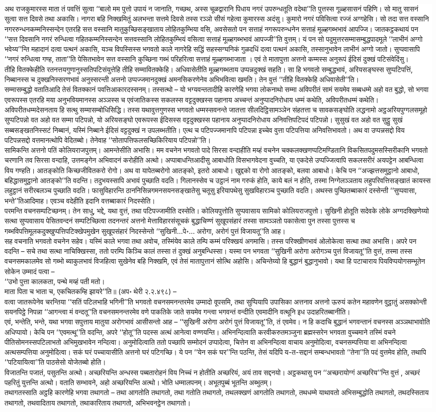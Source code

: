 अथ राजकुमारस्स माता तं पवत्तिं सुत्वा ‘‘बालो मम पुत्तो उपायं न जानाति, गच्छथ, अस्स चूळद्वारानि पिधाय नगरं उपरुन्धतूति वदेथा’’ति पुत्तस्स गूळ्हसासनं पहिणि। सो मातु सासनं सुत्वा सत्त दिवसे तथा अकासि। नागरा बहि निक्खमितुं अलभन्ता सत्तमे दिवसे तस्स रञ्ञो सीसं गहेत्वा कुमारस्स अदंसु। कुमारो नगरं पविसित्वा रज्जं अग्गहेसि। सो तदा सत्त वस्सानि नगररुन्धनकम्मनिस्सन्देन एतरहि सत्त वस्सानि मातुकुच्छिसङ्खाताय लोहितकुम्भिया वसि, अवसेसतो पन सत्ताहं नगरूपरुन्धनेन सत्ताहं मूळ्हगब्भभावं आपज्जि। जातकट्ठकथायं पन ‘‘सत्त दिवसानि नगरं रुन्धित्वा गहितकम्मनिस्सन्देन सत्तवस्सानि लोहितकुम्भियं वसित्वा सत्ताहं मूळ्हगब्भभावं आपज्जी’’ति वुत्तम्। यं पन सो पदुमुत्तरसम्मासम्बुद्धपादमूले ‘‘लाभीनं अग्गो भवेय्य’’न्ति महादानं दत्वा पत्थनं अकासि, यञ्च विपस्सिस्स भगवतो काले नागरेहि सद्धिं सहस्सग्घनिकं गुळदधिं दत्वा पत्थनं अकासि, तस्सानुभावेन लाभीनं अग्गो जातो। सुप्पवासापि ‘‘नगरं रुन्धित्वा गण्ह, ताता’’ति पेसितभावेन सत्त वस्सानि कुच्छिना गब्भं परिहरित्वा सत्ताहं मूळ्हगब्भाजाता । एवं ते मातापुत्ता अत्तनो कम्मस्स अनुरूपं ईदिसं दुक्खं पटिसंवेदिंसु।  
तीहि वितक्केहीति रतनत्तयगुणानुस्सतिपटिसंयुत्तेहि तीहि सम्मावितक्केहि। अधिवासेतीति मूळ्हगब्भताय उप्पन्नदुक्खं सहति। सा हि भगवतो सम्बुद्धभावं, अरियसङ्घस्स सुप्पटिपत्तिं, निब्बानस्स च दुक्खनिस्सरणभावं अनुस्सरन्ती अत्तनो उप्पज्जमानदुक्खं अमनसिकरणेनेव अभिभवित्वा खमति। तेन वुत्तं ‘‘तीहि वितक्केहि अधिवासेती’’ति।  
सम्मासम्बुद्धो वतातिआदि तेसं वितक्कानं पवत्तिआकारदस्सनम्। तस्सत्थो – यो भग्यवन्ततादीहि कारणेहि भगवा लोकनाथो सम्मा अविपरीतं सामं सयमेव सब्बधम्मे अहो वत बुद्धो, सो भगवा एवरूपस्स एतरहि मया अनुभवियमानस्स अञ्ञस्स च एवंजातिकस्स सकलस्स वट्टदुक्खस्स पहानाय अच्चन्तं अनुप्पादनिरोधाय धम्मं कथेति, अविपरीतधम्मं कथेति। अविपरीतधम्मदेसनताय हि सत्थु सम्मासम्बोधिसिद्धि। तस्स यथावुत्तगुणस्स भगवतो धम्मस्सवनन्ते जातत्ता सीलदिट्ठिसामञ्ञेन संहतत्ता च सावकसङ्घोति लद्धनामो अट्ठअरियपुग्गलसमूहो सुप्पटिपन्नो वत अहो वत सम्मा पटिपन्नो, यो अरियसङ्घो एवरूपस्स ईदिसस्स वट्टदुक्खस्स पहानाय अनुप्पादनिरोधाय अनिवत्तिपटिपदं पटिपन्नो। सुसुखं वत अहो वत सुट्ठु सुखं सब्बसङ्खतनिस्सटं निब्बानं, यस्मिं निब्बाने ईदिसं वट्टदुक्खं न उपलब्भतीति। एत्थ च पटिपज्जमानापि पटिपन्ना इच्चेव वुत्ता पटिपत्तिया अनिवत्तिभावतो। अथ वा उप्पन्नसद्दो विय पटिपन्नसद्दो वत्तमानत्थोपि वेदितब्बो। तेनेवाह ‘‘सोतापत्तिफलसच्छिकिरियाय पटिपन्नो’’ति।  
सामिकन्ति अत्तनो पतिं कोलियराजपुत्तम्। आमन्तेसीति अभासि। मम वचनेन भगवतो पादे सिरसा वन्दाहीति मय्हं वचनेन चक्कलक्खणप्पटिमण्डितानि विकसितपदुमसस्सिरीकानि भगवतो चरणानि तव सिरसा वन्दाहि, उत्तमङ्गेन अभिवादनं करोहीति अत्थो। अप्पाबाधन्तिआदीसु आबाधोति विसभागवेदना वुच्चति, या एकदेसे उप्पज्जित्वापि सकलसरीरं अयपट्टेन आबन्धित्वा विय गण्हति। आतङ्कोति किच्छजीवितकरो रोगो। अथ वा यापेतब्बरोगो आतङ्को, इतरो आबाधो। खुद्दको वा रोगो आतङ्को, बलवा आबाधो। केचि पन ‘‘अज्झत्तसमुट्ठानो आबाधो, बहिद्धासमुट्ठानो आतङ्को’’ति वदन्ति। तदुभयस्सापि अभावं पुच्छाति वदति। गिलानस्सेव च उट्ठानं नाम गरुकं होति, काये बलं न होति, तस्मा निग्गेलञ्ञताय लहुपरिवत्तिसङ्खातं कायस्स लहुट्ठानं सरीरबलञ्च पुच्छाति वदति। फासुविहारन्ति ठाननिसिन्नगमनसयनसङ्खातेसु चतूसु इरियापथेसु सुखविहारञ्च पुच्छाति वदति। अथस्स पुच्छितब्बाकारं दस्सेन्ती ‘‘सुप्पवासा, भन्ते’’तिआदिमाह। एवञ्च वदेहीति इदानि वत्तब्बाकारं निदस्सेति।  
परमन्ति वचनसम्पटिच्छनम्। तेन साधु, भद्दे, यथा वुत्तं, तथा पटिपज्जामीति दस्सेति। कोलियपुत्तोति सुप्पवासाय सामिको कोलियराजपुत्तो। सुखिनी होतूति सदेवके लोके अग्गदक्खिणेय्यो सत्था सुप्पवासाय पेसितवन्दनं सम्पटिच्छित्वा तदनन्तरं अत्तनो मेत्ताविहारसंसूचकं बुद्धाचिण्णं सुखूपसंहारं तस्सा सामञ्ञतो पकासेत्वा पुन तस्सा पुत्तस्स च गब्भविपत्तिमूलकदुक्खुप्पत्तिपटिक्खेपमुखेन सुखूपसंहारं निदस्सेन्तो ‘‘सुखिनी…पे॰… अरोगा, अरोगं पुत्तं विजायतू’’ति आह।  
सह वचनाति भगवतो वचनेन सहेव। यस्मिं काले भगवा तथा अवोच, तस्मिंयेव काले तम्पि कम्मं परिक्खयं अगमासि। तस्स परिक्खीणभावं ओलोकेत्वा सत्था तथा अभासि। अपरे पन वदन्ति – सचे तथा सत्था नाचिक्खिस्सा, ततो परम्पि किञ्चि कालं तस्सा तं दुक्खं अनुबन्धिस्सा। यस्मा पन भगवता ‘‘सुखिनी अरोगा अरोगञ्च पुत्तं विजायतू’’ति वुत्तं, तस्मा तस्स वचनसमकालमेव सो गब्भो ब्याकुलभावं विजहित्वा सुखेनेव बहि निक्खमि, एवं तेसं मातापुत्तानं सोत्थि अहोसि। अचिन्तेय्यो हि बुद्धानं बुद्धानुभावो। यथा हि पटाचाराय पियविप्पयोगसम्भूतेन सोकेन उम्मादं पत्वा –  
‘‘उभो पुत्ता कालकता, पन्थे मय्हं पती मतो।  
माता पिता च भाता च, एकचितकम्हि झायरे’’ति॥ (अप॰ थेरी २.२.४९८) –  
वत्वा जातरूपेनेव चरन्तिया ‘‘सतिं पटिलभाहि भगिनी’’ति भगवतो वचनसमनन्तरमेव उम्मादो वूपसमि, तथा सुप्पियापि उपासिका अत्तनाव अत्तनो ऊरुयं कतेन महावणेन वुट्ठातुं असक्कोन्ती सयनपिट्ठे निपन्ना ‘‘आगन्त्वा मं वन्दतू’’ति वचनसमनन्तरमेव वणे पाकतिके जाते सयमेव गन्त्वा भगवन्तं वन्दीति एवमादीनि वत्थूनि इध उदाहरितब्बानीति।  
एवं, भन्तेति, भन्ते, यथा भगवा सपुत्ताय मातुया अरोगभावं आसीसन्तो आह – ‘‘सुखिनी अरोगा अरोगं पुत्तं विजायतू’’ति, तं एवमेव। न हि कदाचि बुद्धानं भगवन्तानं वचनस्स अञ्ञथाभावोति अधिप्पायो। केचि पन ‘‘एवमत्थू’’ति वदन्ति, अपरे ‘‘होतू’’ति पदस्स अत्थं आनेत्वा वण्णयन्ति। अभिनन्दित्वाति करवीकरुतमञ्जुना ब्रह्मस्सरेन भगवता वुच्चमाने तस्मिं वचने पीतिसोमनस्सपटिलाभतो अभिमुखभावेन नन्दित्वा। अनुमोदित्वाति ततो पच्छापि सम्मोदनं उप्पादेत्वा, चित्तेन वा अभिनन्दित्वा वाचाय अनुमोदित्वा, वचनसम्पत्तिया वा अभिनन्दित्वा अत्थसम्पत्तिया अनुमोदित्वा। सकं घरं पच्चायासीति अत्तनो घरं पटिगच्छि। ये पन ‘‘येन सकं घर’’न्ति पठन्ति, तेसं यदिपि य-त-सद्दानं सम्बन्धभावतो ‘‘तेना’’ति पदं वुत्तमेव होति, तथापि ‘‘पटियायित्वा’’ति पाठसेसो योजेतब्बो होति।  
विजातन्ति पजातं, पसुतन्ति अत्थो। अच्छरियन्ति अन्धस्स पब्बतारोहनं विय निच्चं न होतीति अच्छरियं, अयं ताव सद्दनयो। अट्ठकथासु पन ‘‘अच्छरायोग्गं अच्छरिय’’न्ति वुत्तं , अच्छरं पहरितुं युत्तन्ति अत्थो। वताति सम्भावने, अहो अच्छरियन्ति अत्थो। भोति धम्मालपनम्। अभूतपुब्बं भूतन्ति अब्भुतम्।  
तथागतस्साति अट्ठहि कारणेहि भगवा तथागतो – तथा आगतोति तथागतो, तथा गतोति तथागतो, तथलक्खणं आगतोति तथागतो, तथधम्मे याथावतो अभिसम्बुद्धोति तथागतो, तथदस्सिताय तथागतो, तथवादिताय तथागतो, तथाकारिताय तथागतो, अभिभवनट्ठेन तथागतो।  
